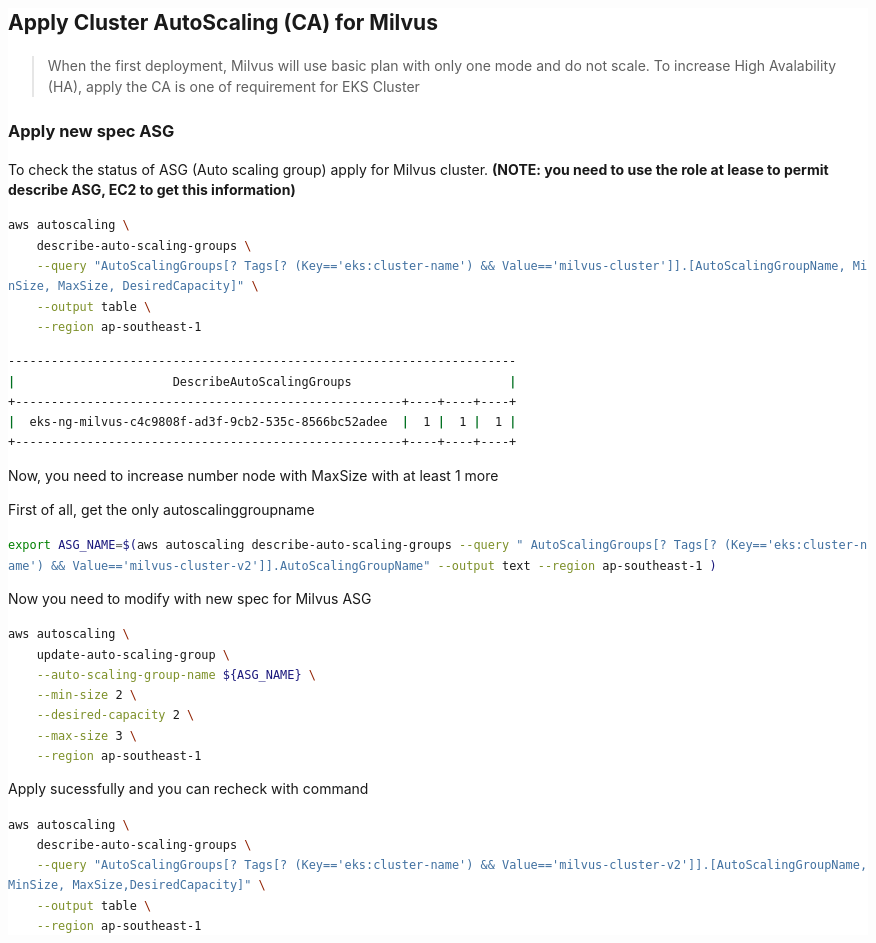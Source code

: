 ## Apply Cluster AutoScaling (CA) for Milvus

> When the first deployment, Milvus will use basic plan with only one mode and do not scale. To increase High Avalability (HA), apply the CA is one of requirement for EKS Cluster

### Apply new spec ASG

To check the status of ASG (Auto scaling group) apply for Milvus cluster. **(NOTE: you need to use the role at lease to permit describe ASG, EC2 to get this information)**

```bash
aws autoscaling \
    describe-auto-scaling-groups \
    --query "AutoScalingGroups[? Tags[? (Key=='eks:cluster-name') && Value=='milvus-cluster']].[AutoScalingGroupName, MinSize, MaxSize, DesiredCapacity]" \
    --output table \
    --region ap-southeast-1
```

```bash
-----------------------------------------------------------------------
|                      DescribeAutoScalingGroups                      |
+------------------------------------------------------+----+----+----+
|  eks-ng-milvus-c4c9808f-ad3f-9cb2-535c-8566bc52adee  |  1 |  1 |  1 |
+------------------------------------------------------+----+----+----+
```

Now, you need to increase number node with MaxSize with at least 1 more

First of all, get the only autoscalinggroupname

```bash
export ASG_NAME=$(aws autoscaling describe-auto-scaling-groups --query " AutoScalingGroups[? Tags[? (Key=='eks:cluster-name') && Value=='milvus-cluster-v2']].AutoScalingGroupName" --output text --region ap-southeast-1 )
```

Now you need to modify with new spec for Milvus ASG

```bash
aws autoscaling \
    update-auto-scaling-group \
    --auto-scaling-group-name ${ASG_NAME} \
    --min-size 2 \
    --desired-capacity 2 \
    --max-size 3 \
    --region ap-southeast-1
```

Apply sucessfully and you can recheck with command

```bash
aws autoscaling \
    describe-auto-scaling-groups \
    --query "AutoScalingGroups[? Tags[? (Key=='eks:cluster-name') && Value=='milvus-cluster-v2']].[AutoScalingGroupName, MinSize, MaxSize,DesiredCapacity]" \
    --output table \
    --region ap-southeast-1
```

